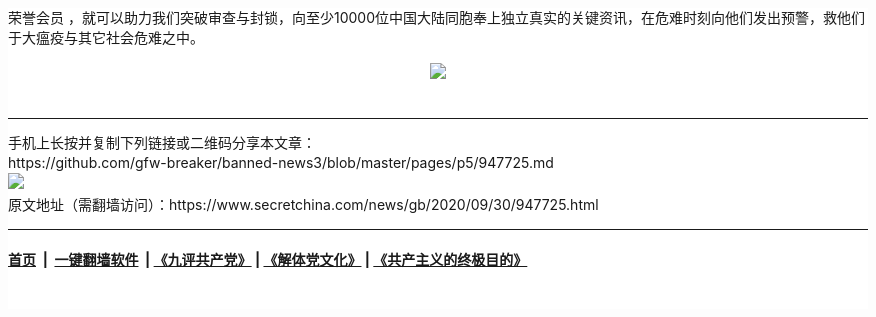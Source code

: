    荣誉会员
  </span>
  ，就可以助力我们突破审查与封锁，向至少10000位中国大陆同胞奉上独立真实的关键资讯，在危难时刻向他们发出预警，救他们于大瘟疫与其它社会危难之中。
  <center>
   <span href="https://account.secretchina.com/planshopcart.php?pid=2020plana&amp;carf=add&amp;code=b5">
    <img src="/kzgd/ad/join_membership_728x90.jpg" width="100%"/>
   </span>
  </center>
  <center>
   <div style="max-width: 632px;height:180px; display: none; text-align: center; margin: 0 auto; overflow: hidden;overflow-x: hidden;">
    <div id="taboola-midarticle-thumbnails" style="max-width: 632px;height:180px;overflow: hidden;overflow-x: hidden;">
    </div>
   </div>
   <div>
    <center>
     <div id="div-gpt-ad-1589559869784-0">
     </div>
    </center>
   </div>
  </center>
  <center>
   <div>
    <div id="txt-mid2-t22-2017" style="display: block;margin-top:8px;max-height: 351px;  overflow: hidden;">
     <div id="SC-21xx">
     </div>
     <ins class="adsbygoogle" data-ad-client="ca-pub-1276641434651360" data-ad-format="auto" data-ad-slot="4301710469" data-full-width-responsive="true" style="display:block">
     </ins>
    </div>
   </div>
  </center>
  <div style="padding-top:12px;">
  </div>
 </p>
</div>

<hr/>
手机上长按并复制下列链接或二维码分享本文章：<br/>
https://github.com/gfw-breaker/banned-news3/blob/master/pages/p5/947725.md <br/>
<a href='https://github.com/gfw-breaker/banned-news3/blob/master/pages/p5/947725.md'><img src='https://github.com/gfw-breaker/banned-news3/blob/master/pages/p5/947725.md.png'/></a> <br/>
原文地址（需翻墙访问）：https://www.secretchina.com/news/gb/2020/09/30/947725.html


------------------------
#### [首页](https://github.com/gfw-breaker/banned-news3/blob/master/README.md) &nbsp;|&nbsp; [一键翻墙软件](https://github.com/gfw-breaker/nogfw/blob/master/README.md) &nbsp;| [《九评共产党》](https://github.com/gfw-breaker/9ping.md/blob/master/README.md#九评之一评共产党是什么) | [《解体党文化》](https://github.com/gfw-breaker/jtdwh.md/blob/master/README.md) | [《共产主义的终极目的》](https://github.com/gfw-breaker/gczydzjmd.md/blob/master/README.md)


<img src='http://gfw-breaker.win/banned-news3/pages/p5/947725.md' width='0px' height='0px'/>